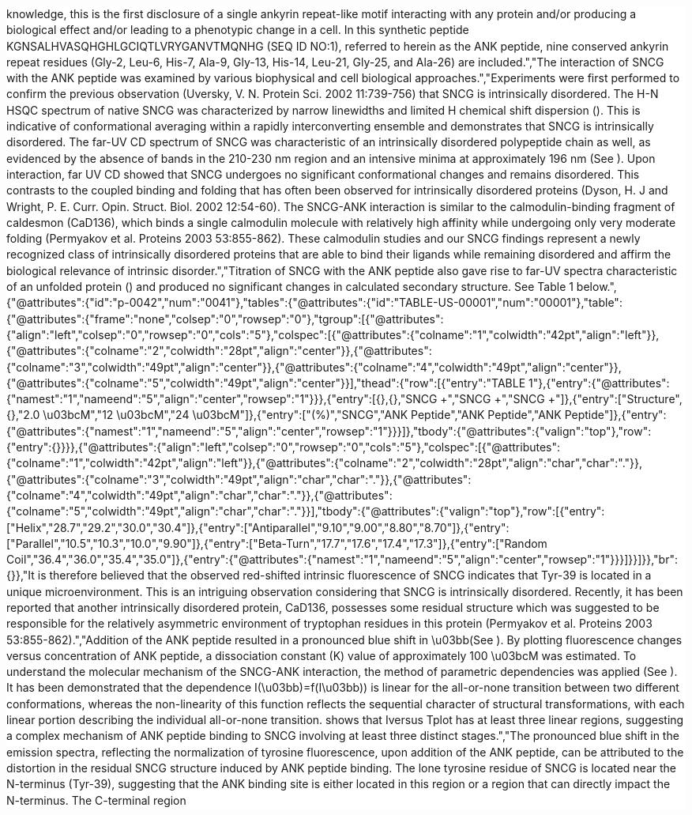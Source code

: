 knowledge, this is the first disclosure of a single ankyrin repeat-like motif interacting with any protein and\/or producing a biological effect and\/or leading to a phenotypic change in a cell. In this synthetic peptide KGNSALHVASQHGHLGCIQTLVRYGANVTMQNHG (SEQ ID NO:1), referred to herein as the ANK peptide, nine conserved ankyrin repeat residues (Gly-2, Leu-6, His-7, Ala-9, Gly-13, His-14, Leu-21, Gly-25, and Ala-26) are included.","The interaction of SNCG with the ANK peptide was examined by various biophysical and cell biological approaches.","Experiments were first performed to confirm the previous observation (Uversky, V. N. Protein Sci. 2002 11:739-756) that SNCG is intrinsically disordered. The H-N HSQC spectrum of native SNCG was characterized by narrow linewidths and limited H chemical shift dispersion (). This is indicative of conformational averaging within a rapidly interconverting ensemble and demonstrates that SNCG is intrinsically disordered. The far-UV CD spectrum of SNCG was characteristic of an intrinsically disordered polypeptide chain as well, as evidenced by the absence of bands in the 210-230 nm region and an intensive minima at approximately 196 nm (See ). Upon interaction, far UV CD showed that SNCG undergoes no significant conformational changes and remains disordered. This contrasts to the coupled binding and folding that has often been observed for intrinsically disordered proteins (Dyson, H. J and Wright, P. E. Curr. Opin. Struct. Biol. 2002 12:54-60). The SNCG-ANK interaction is similar to the calmodulin-binding fragment of caldesmon (CaD136), which binds a single calmodulin molecule with relatively high affinity while undergoing only very moderate folding (Permyakov et al. Proteins 2003 53:855-862). These calmodulin studies and our SNCG findings represent a newly recognized class of intrinsically disordered proteins that are able to bind their ligands while remaining disordered and affirm the biological relevance of intrinsic disorder.","Titration of SNCG with the ANK peptide also gave rise to far-UV spectra characteristic of an unfolded protein () and produced no significant changes in calculated secondary structure. See Table 1 below.",{"@attributes":{"id":"p-0042","num":"0041"},"tables":{"@attributes":{"id":"TABLE-US-00001","num":"00001"},"table":{"@attributes":{"frame":"none","colsep":"0","rowsep":"0"},"tgroup":[{"@attributes":{"align":"left","colsep":"0","rowsep":"0","cols":"5"},"colspec":[{"@attributes":{"colname":"1","colwidth":"42pt","align":"left"}},{"@attributes":{"colname":"2","colwidth":"28pt","align":"center"}},{"@attributes":{"colname":"3","colwidth":"49pt","align":"center"}},{"@attributes":{"colname":"4","colwidth":"49pt","align":"center"}},{"@attributes":{"colname":"5","colwidth":"49pt","align":"center"}}],"thead":{"row":[{"entry":"TABLE 1"},{"entry":{"@attributes":{"namest":"1","nameend":"5","align":"center","rowsep":"1"}}},{"entry":[{},{},"SNCG +","SNCG +","SNCG +"]},{"entry":["Structure",{},"2.0 \u03bcM","12 \u03bcM","24 \u03bcM"]},{"entry":["(%)","SNCG","ANK Peptide","ANK Peptide","ANK Peptide"]},{"entry":{"@attributes":{"namest":"1","nameend":"5","align":"center","rowsep":"1"}}}]},"tbody":{"@attributes":{"valign":"top"},"row":{"entry":{}}}},{"@attributes":{"align":"left","colsep":"0","rowsep":"0","cols":"5"},"colspec":[{"@attributes":{"colname":"1","colwidth":"42pt","align":"left"}},{"@attributes":{"colname":"2","colwidth":"28pt","align":"char","char":"."}},{"@attributes":{"colname":"3","colwidth":"49pt","align":"char","char":"."}},{"@attributes":{"colname":"4","colwidth":"49pt","align":"char","char":"."}},{"@attributes":{"colname":"5","colwidth":"49pt","align":"char","char":"."}}],"tbody":{"@attributes":{"valign":"top"},"row":[{"entry":["Helix","28.7","29.2","30.0","30.4"]},{"entry":["Antiparallel","9.10","9.00","8.80","8.70"]},{"entry":["Parallel","10.5","10.3","10.0","9.90"]},{"entry":["Beta-Turn","17.7","17.6","17.4","17.3"]},{"entry":["Random Coil","36.4","36.0","35.4","35.0"]},{"entry":{"@attributes":{"namest":"1","nameend":"5","align":"center","rowsep":"1"}}}]}}]}},"br":{}},"It is therefore believed that the observed red-shifted intrinsic fluorescence of SNCG indicates that Tyr-39 is located in a unique microenvironment. This is an intriguing observation considering that SNCG is intrinsically disordered. Recently, it has been reported that another intrinsically disordered protein, CaD136, possesses some residual structure which was suggested to be responsible for the relatively asymmetric environment of tryptophan residues in this protein (Permyakov et al. Proteins 2003 53:855-862).","Addition of the ANK peptide resulted in a pronounced blue shift in \u03bb(See ). By plotting fluorescence changes versus concentration of ANK peptide, a dissociation constant (K) value of approximately 100 \u03bcM was estimated. To understand the molecular mechanism of the SNCG-ANK interaction, the method of parametric dependencies was applied (See ). It has been demonstrated that the dependence I(\u03bb)=f(I\u03bb)) is linear for the all-or-none transition between two different conformations, whereas the non-linearity of this function reflects the sequential character of structural transformations, with each linear portion describing the individual all-or-none transition.  shows that Iversus Tplot has at least three linear regions, suggesting a complex mechanism of ANK peptide binding to SNCG involving at least three distinct stages.","The pronounced blue shift in the emission spectra, reflecting the normalization of tyrosine fluorescence, upon addition of the ANK peptide, can be attributed to the distortion in the residual SNCG structure induced by ANK peptide binding. The lone tyrosine residue of SNCG is located near the N-terminus (Tyr-39), suggesting that the ANK binding site is either located in this region or a region that can directly impact the N-terminus. The C-terminal region